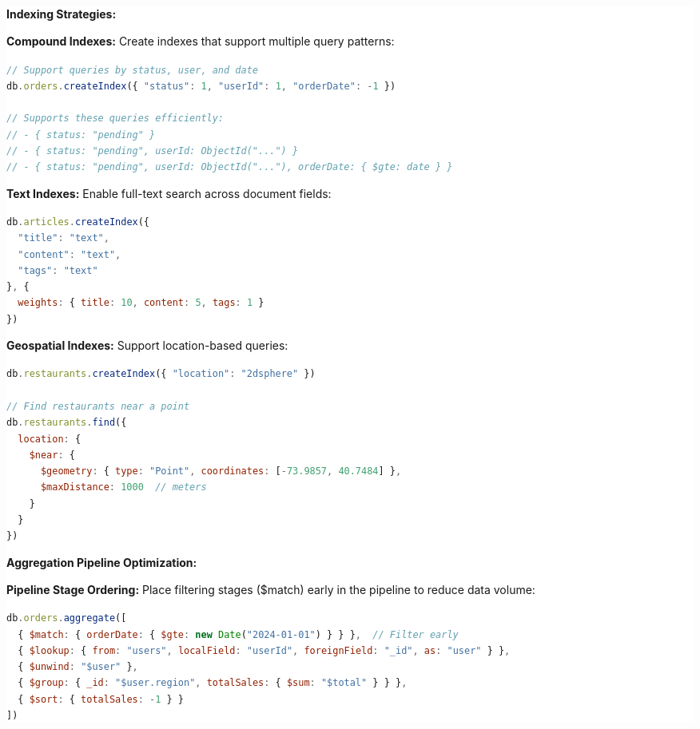 **Indexing Strategies:**

**Compound Indexes:** Create indexes that support multiple query patterns:

```javascript
// Support queries by status, user, and date
db.orders.createIndex({ "status": 1, "userId": 1, "orderDate": -1 })

// Supports these queries efficiently:
// - { status: "pending" }
// - { status: "pending", userId: ObjectId("...") }
// - { status: "pending", userId: ObjectId("..."), orderDate: { $gte: date } }
```

**Text Indexes:** Enable full-text search across document fields:

```javascript
db.articles.createIndex({ 
  "title": "text", 
  "content": "text", 
  "tags": "text" 
}, {
  weights: { title: 10, content: 5, tags: 1 }
})
```

**Geospatial Indexes:** Support location-based queries:

```javascript
db.restaurants.createIndex({ "location": "2dsphere" })

// Find restaurants near a point
db.restaurants.find({
  location: {
    $near: {
      $geometry: { type: "Point", coordinates: [-73.9857, 40.7484] },
      $maxDistance: 1000  // meters
    }
  }
})
```

**Aggregation Pipeline Optimization:**

**Pipeline Stage Ordering:** Place filtering stages ($match) early in the pipeline to reduce data volume:

```javascript
db.orders.aggregate([
  { $match: { orderDate: { $gte: new Date("2024-01-01") } } },  // Filter early
  { $lookup: { from: "users", localField: "userId", foreignField: "_id", as: "user" } },
  { $unwind: "$user" },
  { $group: { _id: "$user.region", totalSales: { $sum: "$total" } } },
  { $sort: { totalSales: -1 } }
])
```
